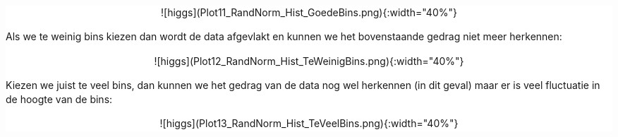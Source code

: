 <p align="center">![higgs](Plot11_RandNorm_Hist_GoedeBins.png){:width="40%"}</p>

Als we te weinig bins kiezen dan wordt de data afgevlakt en kunnen we het bovenstaande gedrag niet meer herkennen:

<p align="center">![higgs](Plot12_RandNorm_Hist_TeWeinigBins.png){:width="40%"}</p>

Kiezen we juist te veel bins, dan kunnen we het gedrag van de data nog wel herkennen (in dit geval) maar er is veel fluctuatie in de hoogte van de bins: 

<p align="center">![higgs](Plot13_RandNorm_Hist_TeVeelBins.png){:width="40%"}</p>
